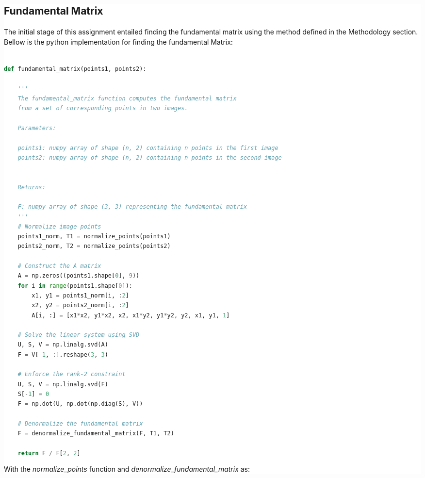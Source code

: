 ## Fundamental Matrix

The initial stage of this assignment entailed finding the fundamental
matrix using the method defined in the Methodology section. Bellow is
the python implementation for finding the fundamental Matrix:

``` python

def fundamental_matrix(points1, points2):

    '''
    The fundamental_matrix function computes the fundamental matrix
    from a set of corresponding points in two images.

    Parameters:

    points1: numpy array of shape (n, 2) containing n points in the first image
    points2: numpy array of shape (n, 2) containing n points in the second image


    Returns:

    F: numpy array of shape (3, 3) representing the fundamental matrix
    '''
    # Normalize image points
    points1_norm, T1 = normalize_points(points1)
    points2_norm, T2 = normalize_points(points2)

    # Construct the A matrix
    A = np.zeros((points1.shape[0], 9))
    for i in range(points1.shape[0]):
        x1, y1 = points1_norm[i, :2]
        x2, y2 = points2_norm[i, :2]
        A[i, :] = [x1*x2, y1*x2, x2, x1*y2, y1*y2, y2, x1, y1, 1]

    # Solve the linear system using SVD
    U, S, V = np.linalg.svd(A)
    F = V[-1, :].reshape(3, 3)

    # Enforce the rank-2 constraint
    U, S, V = np.linalg.svd(F)
    S[-1] = 0
    F = np.dot(U, np.dot(np.diag(S), V))

    # Denormalize the fundamental matrix
    F = denormalize_fundamental_matrix(F, T1, T2)

    return F / F[2, 2]
```

With the *normalize_points* function and
*denormalize_fundamental_matrix* as:

